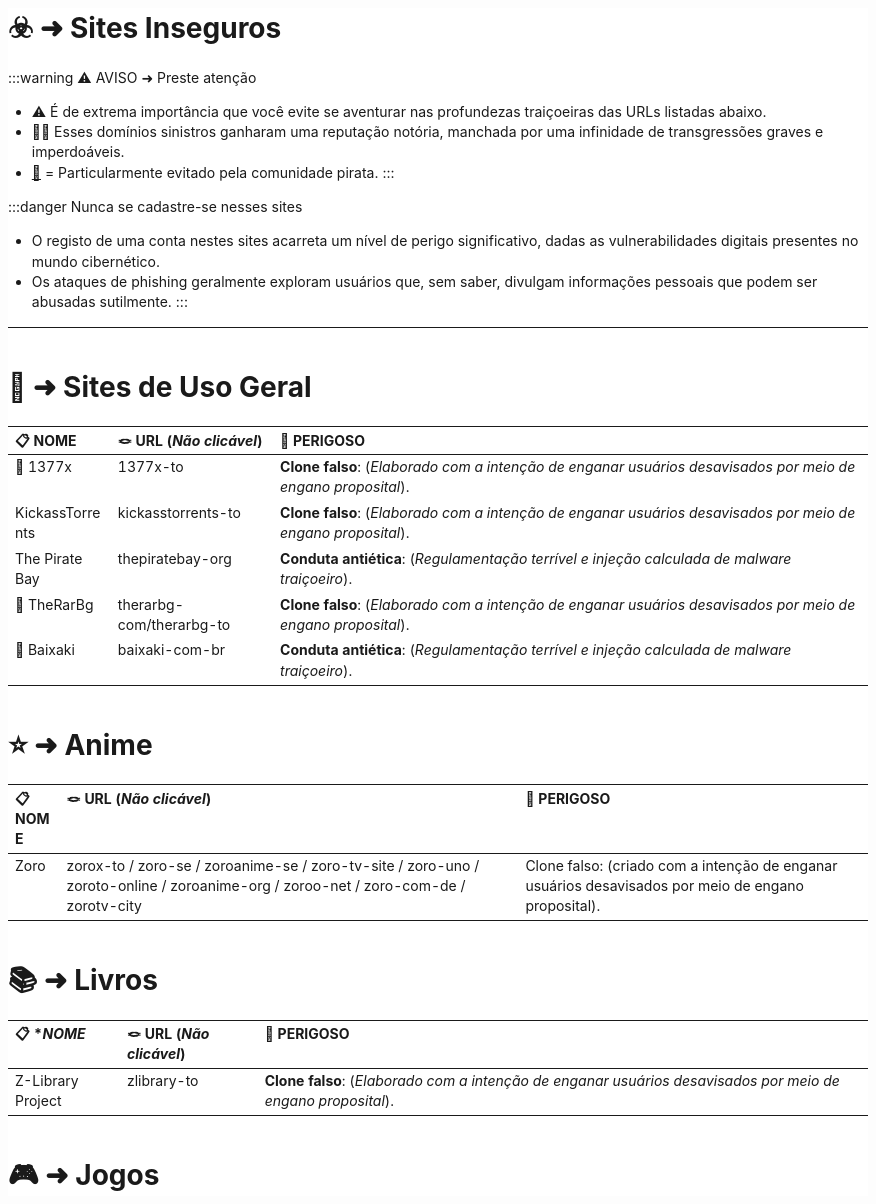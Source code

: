 # ☣️ ➜ Sites Inseguros

:::warning ⚠️ AVISO ➜ Preste atenção

- ⚠️ É de extrema importância que você evite se aventurar nas profundezas traiçoeiras das URLs listadas abaixo.
- 👎🏻 Esses domínios sinistros ganharam uma reputação notória, manchada por uma infinidade de transgressões graves e imperdoáveis.
- [💩](https://www.dicio.com.br/merda/) = Particularmente evitado pela comunidade pirata.
  :::

:::danger Nunca se cadastre-se nesses sites

- O registo de uma conta nestes sites acarreta um nível de perigo significativo, dadas as vulnerabilidades digitais presentes no mundo cibernético.
- Os ataques de phishing geralmente exploram usuários que, sem saber, divulgam informações pessoais que podem ser abusadas sutilmente.
  :::

---

# 🧭 ➜ Sites de Uso Geral

| 📋 **NOME**     | 🪢 **URL** (_Não clicável_) | 🚩 **PERIGOSO**                                                                                              |
| :-------------- | :-------------------------- | :----------------------------------------------------------------------------------------------------------- |
| 💩 1377x        | 1377x-to                    | **Clone falso**: (_Elaborado com a intenção de enganar usuários desavisados por meio de engano proposital_). |
| KickassTorrents | kickasstorrents-to          | **Clone falso**: (_Elaborado com a intenção de enganar usuários desavisados por meio de engano proposital_). |
| The Pirate Bay  | thepiratebay-org            | **Conduta antiética**: (_Regulamentação terrível e injeção calculada de malware traiçoeiro_).                |
| 💩 TheRarBg     | therarbg-com/therarbg-to    | **Clone falso**: (_Elaborado com a intenção de enganar usuários desavisados por meio de engano proposital_). |
| 💩 Baixaki      | baixaki-com-br              | **Conduta antiética**: (_Regulamentação terrível e injeção calculada de malware traiçoeiro_). |      

# ⭐ ➜ Anime

| 📋 **NOME** | 🪢 **URL** (_Não clicável_)                                                                                                         | 🚩 **PERIGOSO**                                                                                     |
| :---------- | :---------------------------------------------------------------------------------------------------------------------------------- | :-------------------------------------------------------------------------------------------------- |
| Zoro        | zorox-to / zoro-se / zoroanime-se / zoro-tv-site / zoro-uno / zoroto-online / zoroanime-org / zoroo-net / zoro-com-de / zorotv-city | Clone falso: (criado com a intenção de enganar usuários desavisados por meio de engano proposital). |

# 📚 ➜ Livros

| 📋 \*_NOME_       | 🪢 **URL** (_Não clicável_) | 🚩 **PERIGOSO**                                                                                              |
| :---------------- | :-------------------------- | :----------------------------------------------------------------------------------------------------------- |
| Z-Library Project | zlibrary-to                 | **Clone falso**: (_Elaborado com a intenção de enganar usuários desavisados por meio de engano proposital_). |

# 🎮 ➜ Jogos
